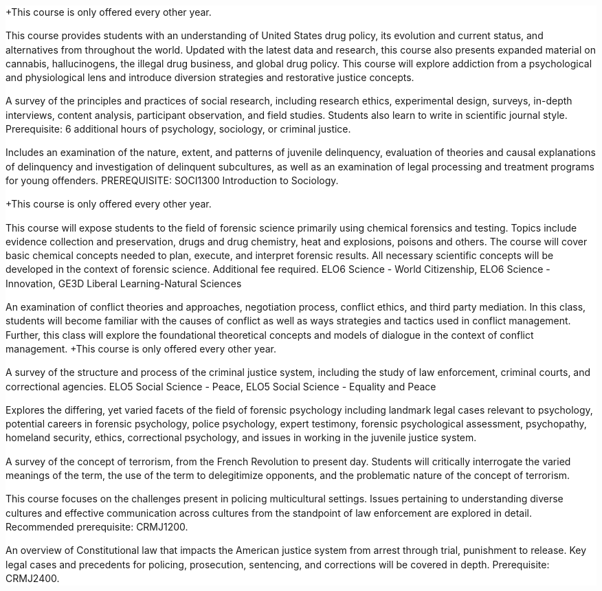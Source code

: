 

+This course is only offered every other year.

This course provides students with an understanding of United States drug policy, its evolution and current status, and alternatives from throughout the world. Updated with the latest data and research, this course also presents expanded material on cannabis, hallucinogens, the illegal drug business, and global drug policy. This course will explore addiction from a psychological and physiological lens and introduce diversion strategies and restorative justice concepts.

A survey of the principles and practices of social research, including research ethics, experimental design, surveys, in-depth interviews, content analysis, participant observation, and field studies. Students also learn to write in scientific journal style. Prerequisite: 6 additional hours of psychology, sociology, or criminal justice.

Includes an examination of the nature, extent, and patterns of juvenile delinquency, evaluation of theories and causal explanations of delinquency and investigation of delinquent subcultures, as well as an examination of legal processing and treatment programs for young offenders. PREREQUISITE: SOCI1300 Introduction to Sociology.



+This course is only offered every other year.

This course will expose students to the field of forensic science primarily using chemical forensics and testing. Topics include evidence collection and preservation, drugs and drug chemistry, heat and explosions, poisons and others. The course will cover basic chemical concepts needed to plan, execute, and interpret forensic results. All necessary scientific concepts will be developed in the context of forensic science.  Additional fee required.  ELO6 Science - World Citizenship, ELO6 Science - Innovation, GE3D Liberal Learning-Natural Sciences

An examination of conflict theories and approaches, negotiation process, conflict ethics, and third party mediation. In this class, students will become familiar with the causes of conflict as well as ways strategies and tactics used in conflict management. Further, this class will explore the foundational theoretical concepts and models of dialogue in the context of conflict management. +This course is only offered every other year.

A survey of the structure and process of the criminal justice system, including the study of law enforcement, criminal courts, and correctional agencies. ELO5 Social Science - Peace, ELO5 Social Science - Equality and Peace

Explores the differing, yet varied facets of the field of forensic psychology including landmark legal cases relevant to psychology, potential careers in forensic psychology, police psychology, expert testimony, forensic psychological assessment, psychopathy, homeland security, ethics, correctional psychology, and issues in working in the juvenile justice system.

A survey of the concept of terrorism, from the French Revolution to present day. Students will critically interrogate the varied meanings of the term, the use of the term to delegitimize opponents, and the problematic nature of the concept of terrorism.

This course focuses on the challenges present in policing multicultural settings. Issues pertaining to understanding diverse cultures and effective communication across cultures from the standpoint of law enforcement are explored in detail. Recommended prerequisite: CRMJ1200.

An overview of Constitutional law that impacts the American justice system from arrest through trial, punishment to release. Key legal cases and precedents for policing, prosecution, sentencing, and corrections will be covered in depth. Prerequisite: CRMJ2400.
